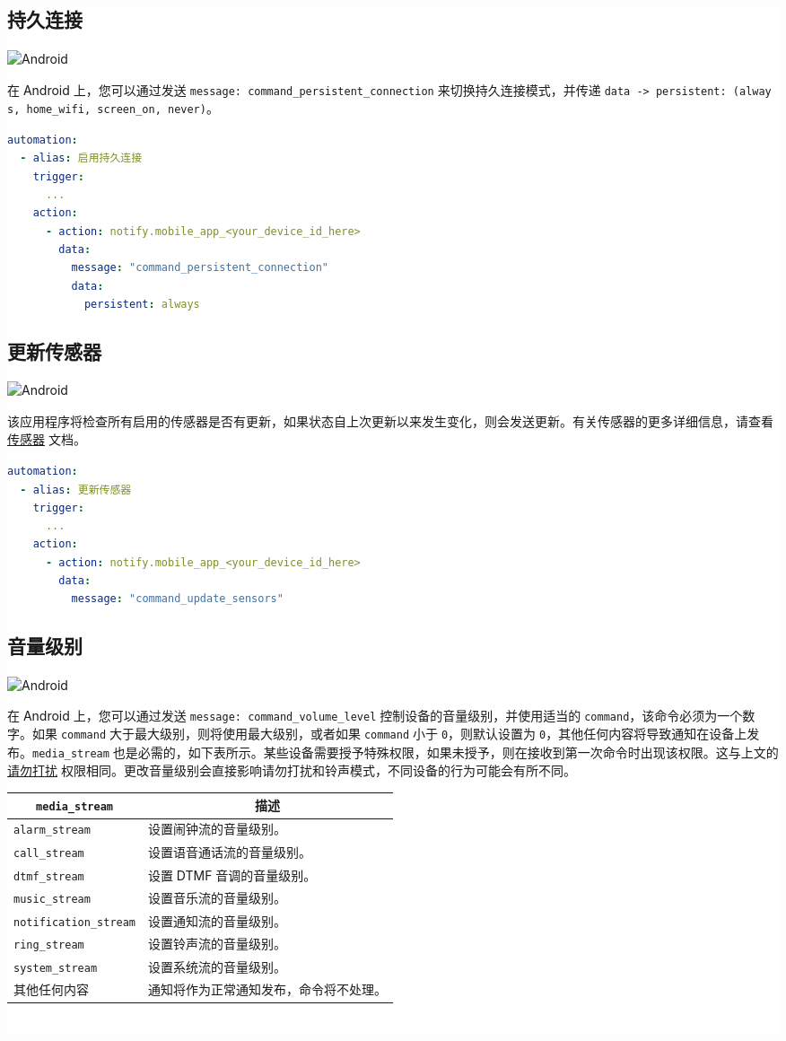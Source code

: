 ## 持久连接

![Android](/assets/android.svg)

在 Android 上，您可以通过发送 `message: command_persistent_connection` 来切换持久连接模式，并传递 `data -> persistent: (always, home_wifi, screen_on, never)`。

```yaml
automation:
  - alias: 启用持久连接
    trigger:
      ...
    action:
      - action: notify.mobile_app_<your_device_id_here>
        data:
          message: "command_persistent_connection"
          data:
            persistent: always
```

## 更新传感器
![Android](/assets/android.svg)<br />

该应用程序将检查所有启用的传感器是否有更新，如果状态自上次更新以来发生变化，则会发送更新。有关传感器的更多详细信息，请查看 [传感器](/docs/core/sensors) 文档。

```yaml
automation:
  - alias: 更新传感器
    trigger:
      ...
    action:
      - action: notify.mobile_app_<your_device_id_here>
        data:
          message: "command_update_sensors"
```

## 音量级别

![Android](/assets/android.svg)

在 Android 上，您可以通过发送 `message: command_volume_level` 控制设备的音量级别，并使用适当的 `command`，该命令必须为一个数字。如果 `command` 大于最大级别，则将使用最大级别，或者如果 `command` 小于 `0`，则默认设置为 `0`，其他任何内容将导致通知在设备上发布。`media_stream` 也是必需的，如下表所示。某些设备需要授予特殊权限，如果未授予，则在接收到第一次命令时出现该权限。这与上文的 [请勿打扰](#do-not-disturb) 权限相同。更改音量级别会直接影响请勿打扰和铃声模式，不同设备的行为可能会有所不同。<br />

| `media_stream` | 描述 |
| ------- | ----------- |
| `alarm_stream` | 设置闹钟流的音量级别。 |
| `call_stream` | 设置语音通话流的音量级别。 |
| `dtmf_stream` | 设置 DTMF 音调的音量级别。 |
| `music_stream` | 设置音乐流的音量级别。 |
| `notification_stream` | 设置通知流的音量级别。 |
| `ring_stream` | 设置铃声流的音量级别。 |
| `system_stream` | 设置系统流的音量级别。 |
| 其他任何内容 | 通知将作为正常通知发布，命令将不处理。 |
<br />
